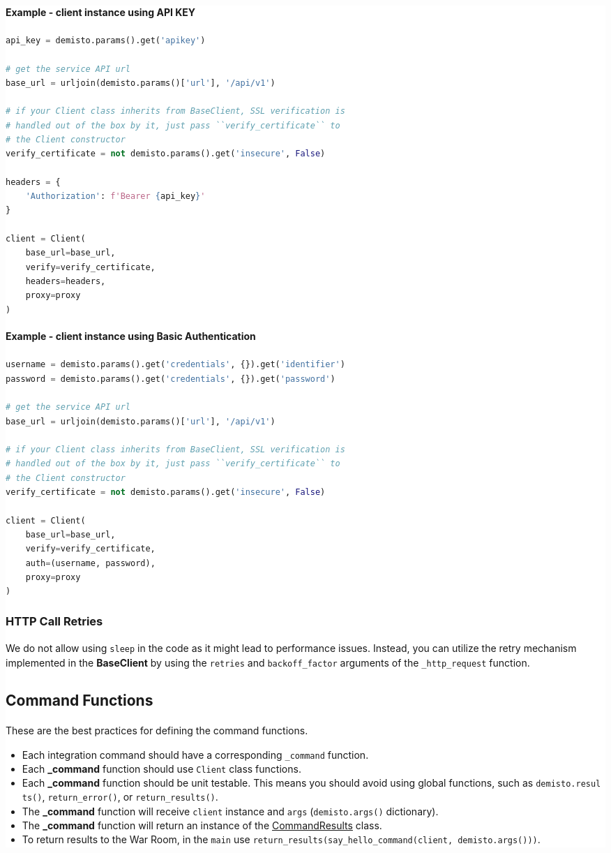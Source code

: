 
#### Example - client instance using API KEY
```python
api_key = demisto.params().get('apikey')

# get the service API url
base_url = urljoin(demisto.params()['url'], '/api/v1')

# if your Client class inherits from BaseClient, SSL verification is
# handled out of the box by it, just pass ``verify_certificate`` to
# the Client constructor
verify_certificate = not demisto.params().get('insecure', False)

headers = {
    'Authorization': f'Bearer {api_key}'
}

client = Client(
    base_url=base_url,
    verify=verify_certificate,
    headers=headers,
    proxy=proxy
)
```

#### Example - client instance using Basic Authentication
```python
username = demisto.params().get('credentials', {}).get('identifier')
password = demisto.params().get('credentials', {}).get('password')

# get the service API url
base_url = urljoin(demisto.params()['url'], '/api/v1')

# if your Client class inherits from BaseClient, SSL verification is
# handled out of the box by it, just pass ``verify_certificate`` to
# the Client constructor
verify_certificate = not demisto.params().get('insecure', False)

client = Client(
    base_url=base_url,
    verify=verify_certificate,
    auth=(username, password),
    proxy=proxy
)
```

### HTTP Call Retries
We do not allow using `sleep` in the code as it might lead to performance issues.
Instead, you can utilize the retry mechanism implemented in the **BaseClient** by using the `retries` and `backoff_factor` arguments of the `_http_request` function.

## Command Functions
These are the best practices for defining the command functions.
- Each integration command should have a corresponding `_command` function.
- Each **_command** function should use `Client` class functions.
- Each **_command** function should be unit testable. This means you should avoid using global functions, such as `demisto.results()`, `return_error()`, or `return_results()`.
- The **_command** function will receive `client` instance and `args` (`demisto.args()` dictionary).
- The **_command** function will return an instance of the [CommandResults](code-conventions#commandresults) class. 
- To return results to the War Room, in the `main` use `return_results(say_hello_command(client, demisto.args()))`.
```python
```
